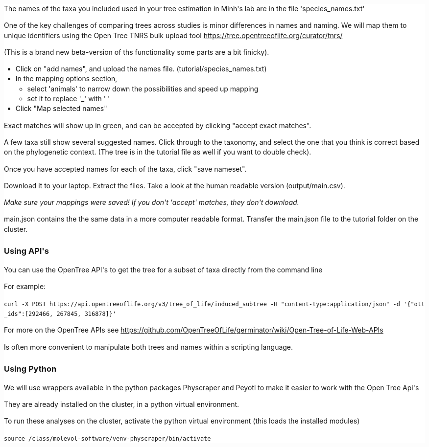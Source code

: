 The names of the taxa you included used in your tree estimation in Minh's lab are in the file
'species_names.txt'


One of the key challenges of comparing trees across studies is minor differences in names and naming.
We will map them to unique identifiers using the Open Tree TNRS bulk upload tool https://tree.opentreeoflife.org/curator/tnrs/

(This is a brand new beta-version of ths functionality some parts are a bit finicky).

  * Click on "add names", and upload the names file. (tutorial/species_names.txt)  
  * In the mapping options section,
    - select 'animals' to narrow down the possibilities and speed up mapping
    - set it to replace '\_' with ' '
  * Click "Map selected names"

Exact matches will show up in green, and can be accepted by clicking "accept exact matches".

A few taxa still show several suggested names. Click through to the taxonomy, and select the one that you think is correct based on the phylogenetic context. (The tree is in the tutorial file as well if you want to double check).

Once you have accepted names for each of the taxa, click "save nameset".

Download it to your laptop.
Extract the files.
Take a look at the human readable version (output/main.csv).

*Make sure your mappings were saved! If you don't 'accept' matches, they don't download.*

main.json contains the the same data in a more computer readable format.
Transfer the main.json file to the tutorial folder on the cluster.

### Using API's
You can use the OpenTree API's to get the tree for a subset of taxa directly from the command line

For example:
```
curl -X POST https://api.opentreeoflife.org/v3/tree_of_life/induced_subtree -H "content-type:application/json" -d '{"ott_ids":[292466, 267845, 316878]}'
```
For more on the OpenTree APIs see https://github.com/OpenTreeOfLife/germinator/wiki/Open-Tree-of-Life-Web-APIs


Is often more convenient to manipulate both trees and names within a scripting language.


### Using Python
We will use wrappers available in the python packages Physcraper and Peyotl to make it easier to work with the Open Tree Api's

They are already installed on the cluster, in a python virtual environment.

To run these analyses on the cluster, activate the python virtual environment (this loads the installed modules)
```
source /class/molevol-software/venv-physcraper/bin/activate

```
